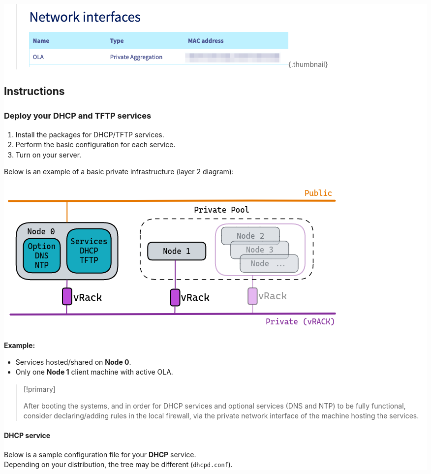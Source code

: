 > ![OLA2](images/Scr_OLA2.png){.thumbnail}

## Instructions

### Deploy your DHCP and TFTP services

1. Install the packages for DHCP/TFTP services.
2. Perform the basic configuration for each service.
3. Turn on your server.

Below is an example of a basic private infrastructure (layer 2 diagram):

![Schema](images/schema_basic_en.png)

**Example:**

- Services hosted/shared on **Node 0**.
- Only one **Node 1** client machine with active OLA.


> [!primary]
>
> After booting the systems, and in order for DHCP services and optional services (DNS and NTP) to be fully functional, consider declaring/adding rules in the local firewall, via the private network interface of the machine hosting the services.
>

#### DHCP service

Below is a sample configuration file for your **DHCP** service.<br>
Depending on your distribution, the tree may be different (`dhcpd.conf`).
